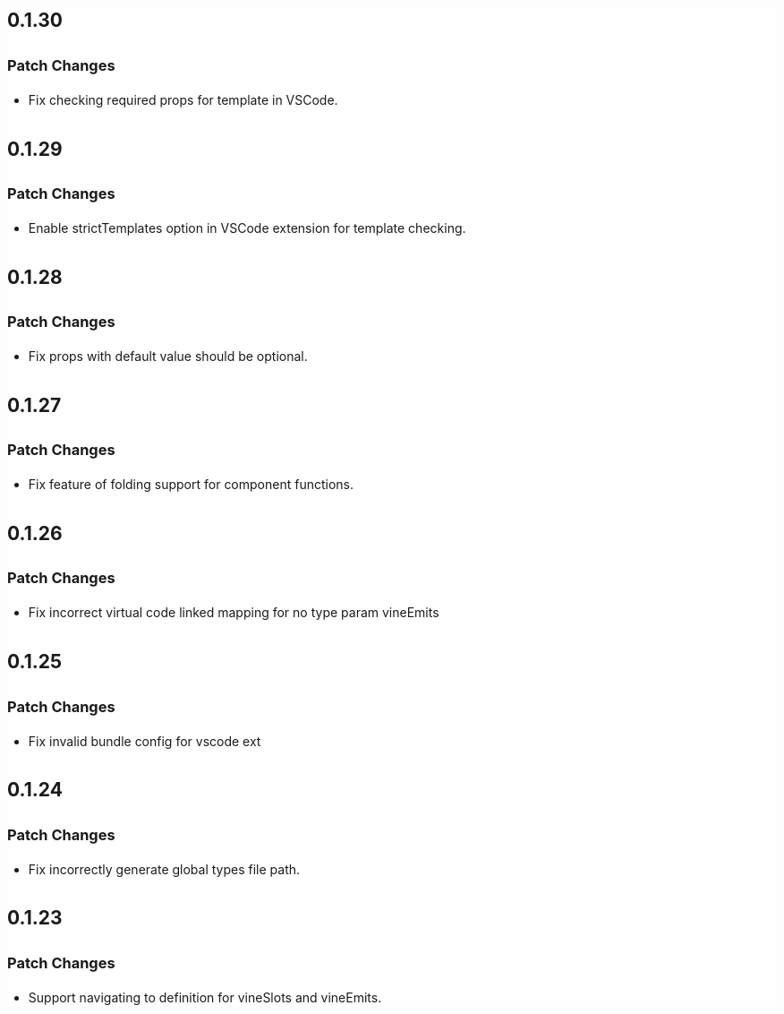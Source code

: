 ## 0.1.30

### Patch Changes

- Fix checking required props for template in VSCode.

## 0.1.29

### Patch Changes

- Enable strictTemplates option in VSCode extension for template checking.

## 0.1.28

### Patch Changes

- Fix props with default value should be optional.

## 0.1.27

### Patch Changes

- Fix feature of folding support for component functions.

## 0.1.26

### Patch Changes

- Fix incorrect virtual code linked mapping for no type param vineEmits

## 0.1.25

### Patch Changes

- Fix invalid bundle config for vscode ext

## 0.1.24

### Patch Changes

- Fix incorrectly generate global types file path.

## 0.1.23

### Patch Changes

- Support navigating to definition for vineSlots and vineEmits.
